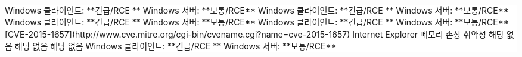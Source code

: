 </td>
<td style="border:1px solid black;">
Windows 클라이언트:  
**긴급/RCE  
**  
Windows 서버:  
**보통/RCE**

</td>
<td style="border:1px solid black;">
Windows 클라이언트:  
**긴급/RCE  
**  
Windows 서버:  
**보통/RCE**

</td>
<td style="border:1px solid black;">
Windows 클라이언트:  
**긴급/RCE  
**  
Windows 서버:  
**보통/RCE**

</td>
<td style="border:1px solid black;">
Windows 클라이언트:  
**긴급/RCE  
**  
Windows 서버:  
**보통/RCE**

</td>
</tr>
<tr>
<td style="border:1px solid black;">
[CVE-2015-1657](http://www.cve.mitre.org/cgi-bin/cvename.cgi?name=cve-2015-1657)

</td>
<td style="border:1px solid black;">
Internet Explorer 메모리 손상 취약성

</td>
<td style="border:1px solid black;">
해당 없음

</td>
<td style="border:1px solid black;">
해당 없음

</td>
<td style="border:1px solid black;">
해당 없음

</td>
<td style="border:1px solid black;">
Windows 클라이언트:  
**긴급/RCE  
**  
Windows 서버:  
**보통/RCE**
